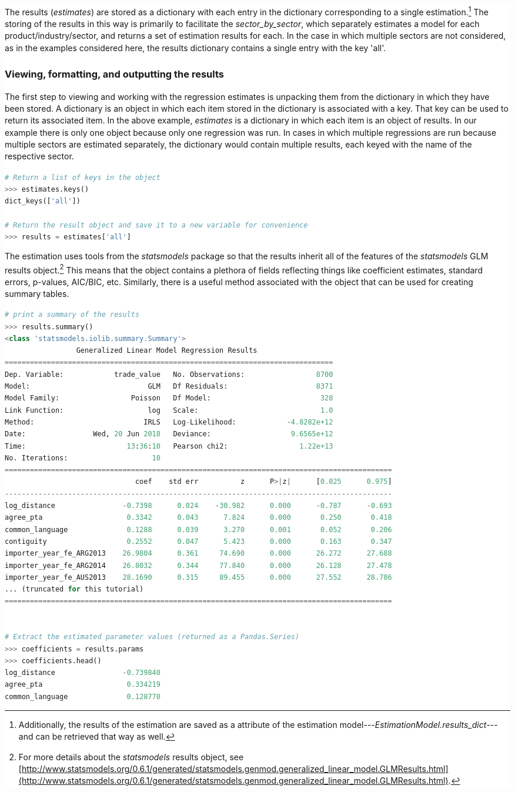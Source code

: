  The results (*estimates*) are stored as a dictionary with each entry in the dictionary corresponding to a single estimation.[^results_dict]  The storing of the results in this way is primarily to facilitate the *sector_by_sector*, which separately estimates a model for each product/industry/sector, and returns a set of estimation results for each.  In the case in which multiple sectors are not considered, as in the examples considered here, the results dictionary contains a single entry with the key 'all'.  


### Viewing, formatting, and outputting the results
The first step to viewing and working with the regression estimates is unpacking them from the dictionary in which they have been stored. A dictionary is an object in which each item stored in the dictionary is associated with a key.  That key can be used to return its associated item. In the above example, *estimates* is a dictionary in which each item is an object of results. In our example there is only one object because only one regression was run. In cases in which multiple regressions are run because multiple sectors are estimated separately, the dictionary would contain multiple results, each keyed with the name of the respective sector. 
```python
# Return a list of keys in the object
>>> estimates.keys()
dict_keys(['all'])

# Return the result object and save it to a new variable for convenience 
>>> results = estimates['all']
``` 

The estimation uses tools from the *statsmodels* package so that the results inherit all of the features of the *statsmodels* GLM results object.[^statsmodels]  This means that the object contains a plethora of fields reflecting things like coefficient estimates, standard errors, p-values, AIC/BIC, etc.  Similarly, there is a useful method associated with the object that can be used for creating summary tables.

```python
# print a summary of the results
>>> results.summary()
<class 'statsmodels.iolib.summary.Summary'>
                 Generalized Linear Model Regression Results                  
==============================================================================
Dep. Variable:            trade_value   No. Observations:                 8700
Model:                            GLM   Df Residuals:                     8371
Model Family:                 Poisson   Df Model:                          328
Link Function:                    log   Scale:                             1.0
Method:                          IRLS   Log-Likelihood:            -4.8282e+12
Date:                Wed, 20 Jun 2018   Deviance:                   9.6565e+12
Time:                        13:36:10   Pearson chi2:                 1.22e+13
No. Iterations:                    10                                         
============================================================================================
                               coef    std err          z      P>|z|      [0.025      0.975]
--------------------------------------------------------------------------------------------
log_distance                -0.7398      0.024    -30.982      0.000      -0.787      -0.693
agree_pta                    0.3342      0.043      7.824      0.000       0.250       0.418
common_language              0.1288      0.039      3.270      0.001       0.052       0.206
contiguity                   0.2552      0.047      5.423      0.000       0.163       0.347
importer_year_fe_ARG2013    26.9804      0.361     74.690      0.000      26.272      27.688
importer_year_fe_ARG2014    26.8032      0.344     77.840      0.000      26.128      27.478
importer_year_fe_AUS2013    28.1690      0.315     89.455      0.000      27.552      28.786
... (truncated for this tutorial)
============================================================================================


# Extract the estimated parameter values (returned as a Pandas.Series)
>>> coefficients = results.params
>>> coefficients.head()
log_distance                -0.739840
agree_pta                    0.334219
common_language              0.128770
```

[^sector_var_name]: Had their been multiple sectors, we could have indicated so by adding the input *sector_var_name = 'sector_column'* in the declaration of the EstimationData.
[^results_dict]: Additionally, the results of the estimation are saved as a attribute of the estimation model---*EstimationModel.results_dict*---and can be retrieved that way as well.
[^statsmodels]: For more details about the *statsmodels* results object, see [http://www.statsmodels.org/0.6.1/generated/statsmodels.genmod.generalized_linear_model.GLMResults.html](http://www.statsmodels.org/0.6.1/generated/statsmodels.genmod.generalized_linear_model.GLMResults.html).